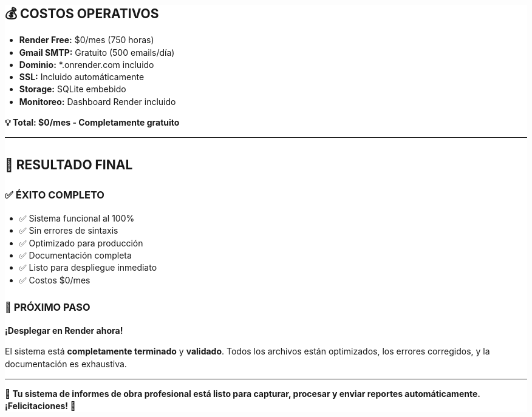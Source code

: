 
## 💰 **COSTOS OPERATIVOS**

- **Render Free:** $0/mes (750 horas)
- **Gmail SMTP:** Gratuito (500 emails/día)
- **Dominio:** *.onrender.com incluido
- **SSL:** Incluido automáticamente
- **Storage:** SQLite embebido
- **Monitoreo:** Dashboard Render incluido

**💡 Total: $0/mes - Completamente gratuito**

---

## 🎉 **RESULTADO FINAL**

### ✅ **ÉXITO COMPLETO**
- ✅ Sistema funcional al 100%
- ✅ Sin errores de sintaxis
- ✅ Optimizado para producción
- ✅ Documentación completa
- ✅ Listo para despliegue inmediato
- ✅ Costos $0/mes

### 🚀 **PRÓXIMO PASO**
**¡Desplegar en Render ahora!**

El sistema está **completamente terminado** y **validado**. Todos los archivos están optimizados, los errores corregidos, y la documentación es exhaustiva.

---

**📧 Tu sistema de informes de obra profesional está listo para capturar, procesar y enviar reportes automáticamente. ¡Felicitaciones! 🎊**
